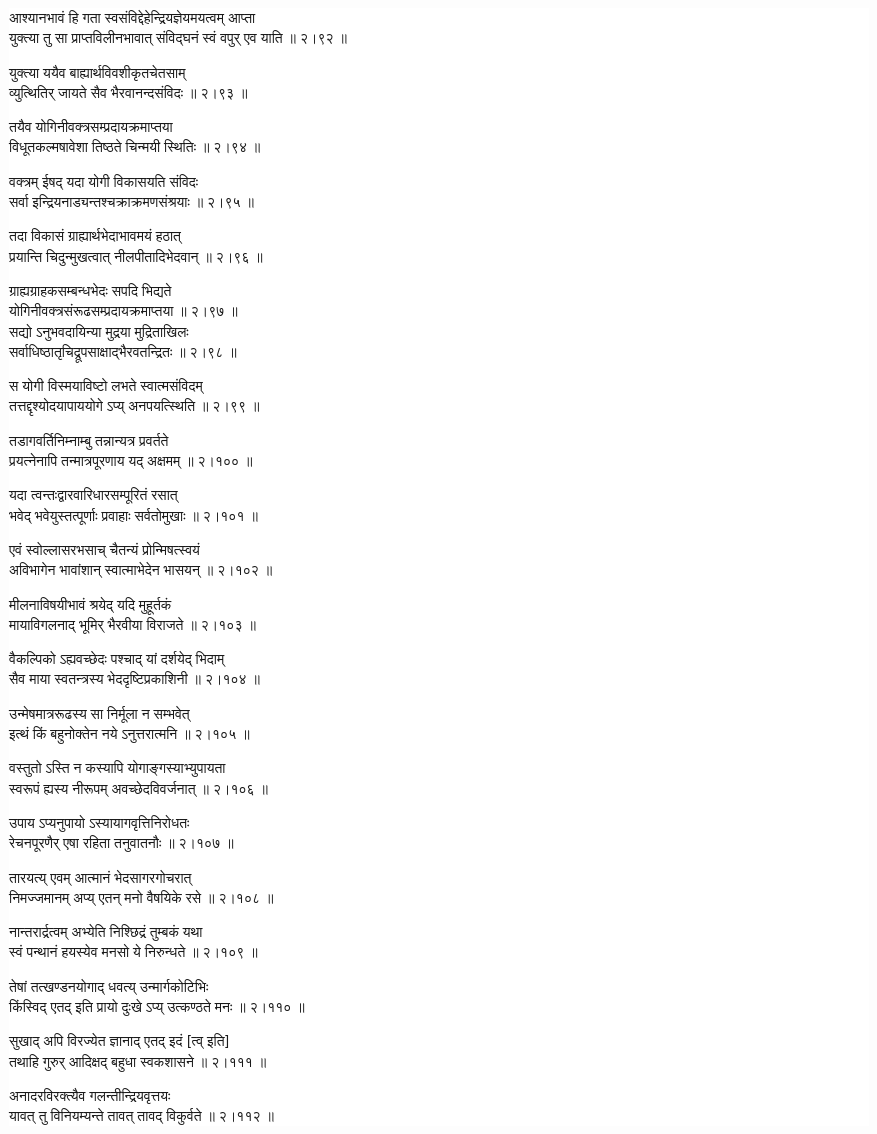 आश्यानभावं हि गता स्वसंविद्देहेन्द्रियज्ञेयमयत्वम् आप्ता   
युक्त्या तु सा प्राप्तविलीनभावात् संविद्घनं स्वं वपुर् एव याति  ॥ २।९२ ॥  
  
युक्त्या ययैव बाह्यार्थविवशीकृतचेतसाम्             
व्युत्थितिर् जायते सैव भैरवानन्दसंविदः  ॥ २।९३ ॥  
  
तयैव योगिनीवक्त्रसम्प्रदायक्रमाप्तया             
विधूतकल्मषावेशा तिष्ठते चिन्मयी स्थितिः  ॥ २।९४ ॥  
  
वक्त्रम् ईषद् यदा योगी विकासयति संविदः           
सर्वा इन्द्रियनाड्यन्तश्चक्राक्रमणसंश्रयाः  ॥ २।९५ ॥  
  
तदा विकासं ग्राह्यार्थभेदाभावमयं हठात्        
प्रयान्ति चिदुन्मुखत्वात् नीलपीतादिभेदवान्  ॥ २।९६ ॥  
  
ग्राह्यग्राहकसम्बन्धभेदः सपदि भिद्यते   
योगिनीवक्त्रसंरूढसम्प्रदायक्रमाप्तया  ॥ २।९७ ॥  
सद्यो ऽनुभवदायिन्या मुद्रया मुद्रिताखिलः   
सर्वाधिष्ठातृचिद्रूपसाक्षाद्भैरवतन्द्रितः  ॥ २।९८ ॥  
  
स योगी विस्मयाविष्टो लभते स्वात्मसंविदम्   
तत्तद्दृश्योदयापाययोगे ऽप्य् अनपयत्स्थिति  ॥ २।९९ ॥  
  
तडागवर्तिनिम्नाम्बु तन्नान्यत्र प्रवर्तते   
प्रयत्नेनापि तन्मात्रपूरणाय यद् अक्षमम्  ॥ २।१०० ॥  
  
यदा त्वन्तःद्वारवारिधारसम्पूरितं रसात्   
भवेद् भवेयुस्तत्पूर्णाः प्रवाहाः सर्वतोमुखाः  ॥ २।१०१ ॥  
  
एवं स्वोल्लासरभसाच् चैतन्यं प्रोन्मिषत्स्वयं   
अविभागेन भावांशान् स्वात्माभेदेन भासयन्  ॥ २।१०२ ॥  
  
मीलनाविषयीभावं श्रयेद् यदि मुहूर्तकं   
मायाविगलनाद् भूमिर् भैरवीया विराजते  ॥ २।१०३ ॥  
  
वैकल्पिको ऽह्यवच्छेदः पश्चाद् यां दर्शयेद् भिदाम्   
सैव माया स्वतन्त्रस्य भेददृष्टिप्रकाशिनी  ॥ २।१०४ ॥  
  
उन्मेषमात्ररूढस्य सा निर्मूला न सम्भवेत्   
इत्थं किं बहुनोक्तेन नये ऽनुत्तरात्मनि  ॥ २।१०५ ॥  
  
वस्तुतो ऽस्ति न कस्यापि योगाङ्गस्याभ्युपायता   
स्वरूपं ह्यस्य नीरूपम् अवच्छेदविवर्जनात्  ॥ २।१०६ ॥  
  
उपाय ऽप्यनुपायो ऽस्यायागवृत्तिनिरोधतः   
रेचनपूरणैर् एषा रहिता तनुवातनौः  ॥ २।१०७ ॥  
  
तारयत्य् एवम् आत्मानं भेदसागरगोचरात्   
निमज्जमानम् अप्य् एतन् मनो वैषयिके रसे  ॥ २।१०८ ॥  
  
नान्तरार्द्रत्वम् अभ्येति निश्छिद्रं तुम्बकं यथा   
स्वं पन्थानं हयस्येव मनसो ये निरुन्धते  ॥ २।१०९ ॥  
  
तेषां तत्खण्डनयोगाद् धवत्य् उन्मार्गकोटिभिः   
किंस्विद् एतद् इति प्रायो दुःखे ऽप्य् उत्कण्ठते मनः  ॥ २।११० ॥  
  
सुखाद् अपि विरज्येत ज्ञानाद् एतद् इदं [त्व् इति]   
तथाहि गुरुर् आदिक्षद् बहुधा स्वकशासने  ॥ २।१११ ॥  
  
अनादरविरक्त्यैव गलन्तीन्द्रियवृत्तयः   
यावत् तु विनियम्यन्ते तावत् तावद् विकुर्वते  ॥ २।११२ ॥  
  